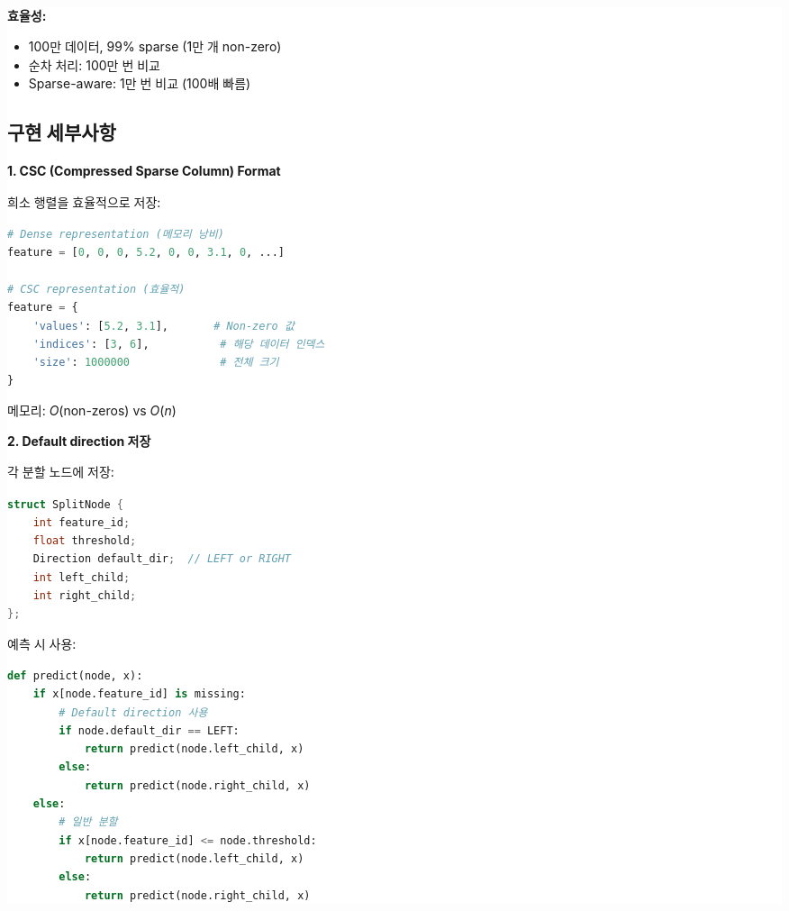 **효율성:**

- 100만 데이터, 99% sparse (1만 개 non-zero)
- 순차 처리: 100만 번 비교
- Sparse-aware: 1만 번 비교 (100배 빠름)

## 구현 세부사항

**1. CSC (Compressed Sparse Column) Format**

희소 행렬을 효율적으로 저장:

```python
# Dense representation (메모리 낭비)
feature = [0, 0, 0, 5.2, 0, 0, 3.1, 0, ...]

# CSC representation (효율적)
feature = {
    'values': [5.2, 3.1],       # Non-zero 값
    'indices': [3, 6],           # 해당 데이터 인덱스
    'size': 1000000              # 전체 크기
}
```

메모리: $O(\text{non-zeros})$ vs $O(n)$

**2. Default direction 저장**

각 분할 노드에 저장:

```cpp
struct SplitNode {
    int feature_id;
    float threshold;
    Direction default_dir;  // LEFT or RIGHT
    int left_child;
    int right_child;
};
```

예측 시 사용:

```python
def predict(node, x):
    if x[node.feature_id] is missing:
        # Default direction 사용
        if node.default_dir == LEFT:
            return predict(node.left_child, x)
        else:
            return predict(node.right_child, x)
    else:
        # 일반 분할
        if x[node.feature_id] <= node.threshold:
            return predict(node.left_child, x)
        else:
            return predict(node.right_child, x)
```
